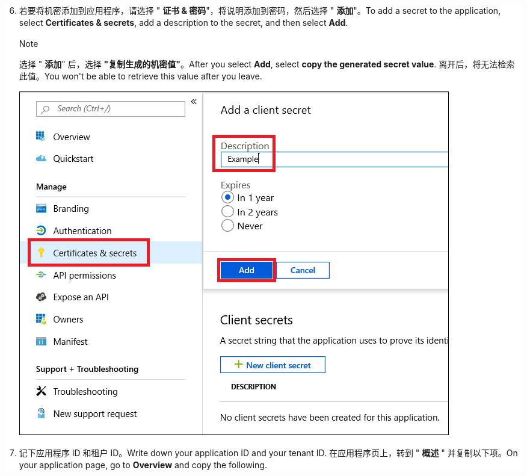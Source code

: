6. <span data-ttu-id="1f444-137">若要将机密添加到应用程序，请选择 " **证书 & 密码**"，将说明添加到密码，然后选择 " **添加**"。</span><span class="sxs-lookup"><span data-stu-id="1f444-137">To add a secret to the application, select **Certificates & secrets**, add a description to the secret, and then select **Add**.</span></span>

    > [!NOTE]
    > <span data-ttu-id="1f444-138">选择 " **添加**" 后，选择 **"复制生成的机密值"**。</span><span class="sxs-lookup"><span data-stu-id="1f444-138">After you select **Add**, select **copy the generated secret value**.</span></span> <span data-ttu-id="1f444-139">离开后，将无法检索此值。</span><span class="sxs-lookup"><span data-stu-id="1f444-139">You won't be able to retrieve this value after you leave.</span></span>

    ![创建应用程序密钥的图像](../../media/webapp-create-key2.png)

7. <span data-ttu-id="1f444-141">记下应用程序 ID 和租户 ID。</span><span class="sxs-lookup"><span data-stu-id="1f444-141">Write down your application ID and your tenant ID.</span></span> <span data-ttu-id="1f444-142">在应用程序页上，转到 " **概述** " 并复制以下项。</span><span class="sxs-lookup"><span data-stu-id="1f444-142">On your application page, go to **Overview** and copy the following.</span></span>
